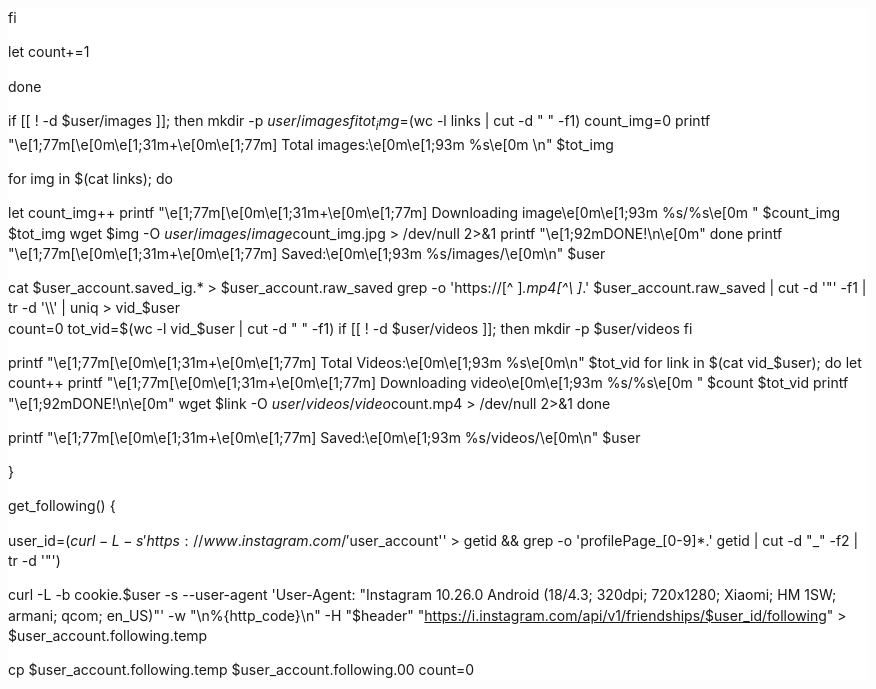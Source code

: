 fi

let count+=1

done


if [[ ! -d $user/images ]]; then
mkdir -p $user/images
fi
tot_img=$(wc -l links | cut -d " " -f1)
count_img=0
printf "\e[1;77m[\e[0m\e[1;31m+\e[0m\e[1;77m] Total images:\e[0m\e[1;93m %s\e[0m \n" $tot_img

for img in $(cat links); do

let count_img++
printf "\e[1;77m[\e[0m\e[1;31m+\e[0m\e[1;77m] Downloading image\e[0m\e[1;93m %s/%s\e[0m " $count_img $tot_img
wget $img -O $user/images/image$count_img.jpg > /dev/null 2>&1
printf "\e[1;92mDONE!\n\e[0m"
done
printf "\e[1;77m[\e[0m\e[1;31m+\e[0m\e[1;77m] Saved:\e[0m\e[1;93m %s/images/\e[0m\n" $user

cat $user_account.saved_ig.* > $user_account.raw_saved
grep -o 'https://[^ ]*.mp4[^\ ]*.' $user_account.raw_saved | cut -d '"' -f1 | tr -d '\\' | uniq > vid_$user  
count=0
tot_vid=$(wc -l vid_$user | cut -d " " -f1)
if [[ ! -d $user/videos ]]; then
mkdir -p $user/videos
fi

printf "\e[1;77m[\e[0m\e[1;31m+\e[0m\e[1;77m] Total Videos:\e[0m\e[1;93m %s\e[0m\n" $tot_vid
for link in $(cat vid_$user); do
let count++
printf "\e[1;77m[\e[0m\e[1;31m+\e[0m\e[1;77m] Downloading video\e[0m\e[1;93m %s/%s\e[0m " $count $tot_vid
printf "\e[1;92mDONE!\n\e[0m"
wget $link -O $user/videos/video$count.mp4 > /dev/null 2>&1
done

printf "\e[1;77m[\e[0m\e[1;31m+\e[0m\e[1;77m] Saved:\e[0m\e[1;93m %s/videos/\e[0m\n" $user 


}


get_following() {

user_id=$(curl -L -s 'https://www.instagram.com/'$user_account'' > getid && grep -o  'profilePage_[0-9]*.' getid | cut -d "_" -f2 | tr -d '"')

curl -L -b cookie.$user -s --user-agent 'User-Agent: "Instagram 10.26.0 Android (18/4.3; 320dpi; 720x1280; Xiaomi; HM 1SW; armani; qcom; en_US)"' -w "\n%{http_code}\n" -H "$header" "https://i.instagram.com/api/v1/friendships/$user_id/following" > $user_account.following.temp


cp $user_account.following.temp $user_account.following.00
count=0
